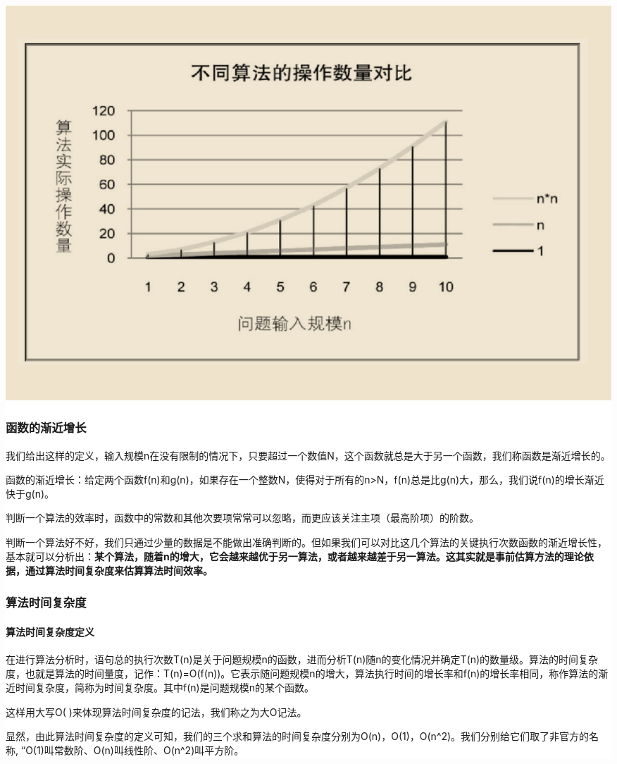 ![](./image/question_scale.png)

### 函数的渐近增长

我们给出这样的定义，输入规模n在没有限制的情况下，只要超过一个数值N，这个函数就总是大于另一个函数，我们称函数是渐近增长的。


函数的渐近增长：给定两个函数f(n)和g(n)，如果存在一个整数N，使得对于所有的n>N，f(n)总是比g(n)大，那么，我们说f(n)的增长渐近快于g(n)。

判断一个算法的效率时，函数中的常数和其他次要项常常可以忽略，而更应该关注主项（最高阶项）的阶数。

判断一个算法好不好，我们只通过少量的数据是不能做出准确判断的。但如果我们可以对比这几个算法的关键执行次数函数的渐近增长性，基本就可以分析出：**某个算法，随着n的增大，它会越来越优于另一算法，或者越来越差于另一算法。这其实就是事前估算方法的理论依据，通过算法时间复杂度来估算算法时间效率。**

### 算法时间复杂度

#### 算法时间复杂度定义

在进行算法分析时，语句总的执行次数T(n)是关于问题规模n的函数，进而分析T(n)随n的变化情况并确定T(n)的数量级。算法的时间复杂度，也就是算法的时间量度，记作：T(n)=O(f(n))。它表示随问题规模n的增大，算法执行时间的增长率和f(n)的增长率相同，称作算法的渐近时间复杂度，简称为时间复杂度。其中f(n)是问题规模n的某个函数。

这样用大写O( )来体现算法时间复杂度的记法，我们称之为大O记法。

显然，由此算法时间复杂度的定义可知，我们的三个求和算法的时间复杂度分别为O(n)，O(1)，O(n^2)。我们分别给它们取了非官方的名称, “O(1)叫常数阶、O(n)叫线性阶、O(n^2)叫平方阶。
